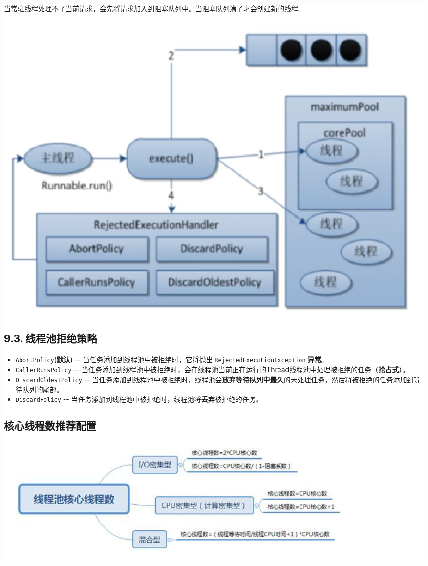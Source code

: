 当常驻线程处理不了当前请求，会先将请求加入到阻塞队列中。当阻塞队列满了才会创建新的线程。
![](images/2022-08-26-11-28-20.png)


## 9.3. 线程池拒绝策略
- `AbortPolicy`(**默认**) -- 当任务添加到线程池中被拒绝时，它将抛出 `RejectedExecutionException` **异常**。
- `CallerRunsPolicy` -- 当任务添加到线程池中被拒绝时，会在线程池当前正在运行的Thread线程池中处理被拒绝的任务（**抢占式**）。
- `DiscardOldestPolicy` -- 当任务添加到线程池中被拒绝时，线程池会**放弃等待队列中最久**的未处理任务，然后将被拒绝的任务添加到等待队列的尾部。
- `DiscardPolicy` -- 当任务添加到线程池中被拒绝时，线程池将**丢弃**被拒绝的任务。

## 核心线程数推荐配置
![](images/2022-09-17-13-55-12.png)
